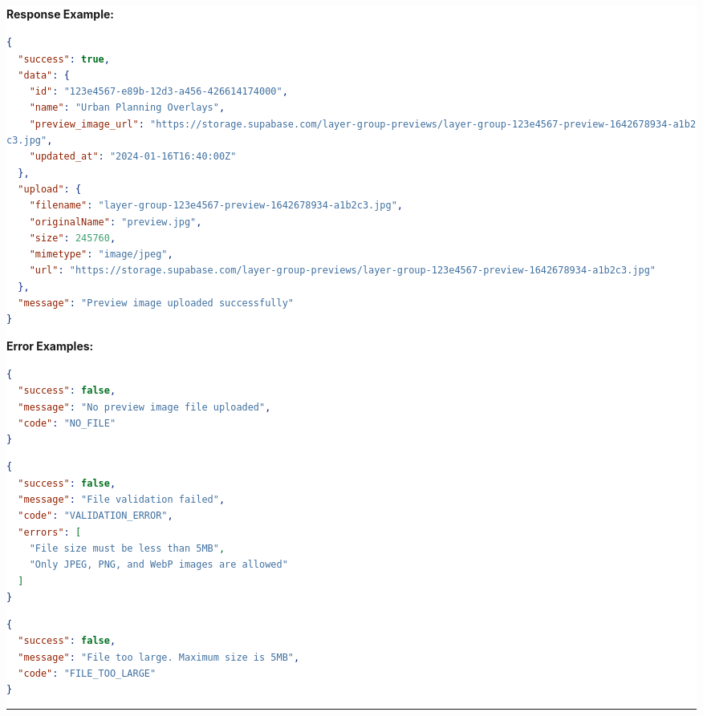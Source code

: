 **Response Example:**

```json
{
  "success": true,
  "data": {
    "id": "123e4567-e89b-12d3-a456-426614174000",
    "name": "Urban Planning Overlays",
    "preview_image_url": "https://storage.supabase.com/layer-group-previews/layer-group-123e4567-preview-1642678934-a1b2c3.jpg",
    "updated_at": "2024-01-16T16:40:00Z"
  },
  "upload": {
    "filename": "layer-group-123e4567-preview-1642678934-a1b2c3.jpg",
    "originalName": "preview.jpg",
    "size": 245760,
    "mimetype": "image/jpeg",
    "url": "https://storage.supabase.com/layer-group-previews/layer-group-123e4567-preview-1642678934-a1b2c3.jpg"
  },
  "message": "Preview image uploaded successfully"
}
```

**Error Examples:**

```json
{
  "success": false,
  "message": "No preview image file uploaded",
  "code": "NO_FILE"
}
```

```json
{
  "success": false,
  "message": "File validation failed",
  "code": "VALIDATION_ERROR",
  "errors": [
    "File size must be less than 5MB",
    "Only JPEG, PNG, and WebP images are allowed"
  ]
}
```

```json
{
  "success": false,
  "message": "File too large. Maximum size is 5MB",
  "code": "FILE_TOO_LARGE"
}
```

---
